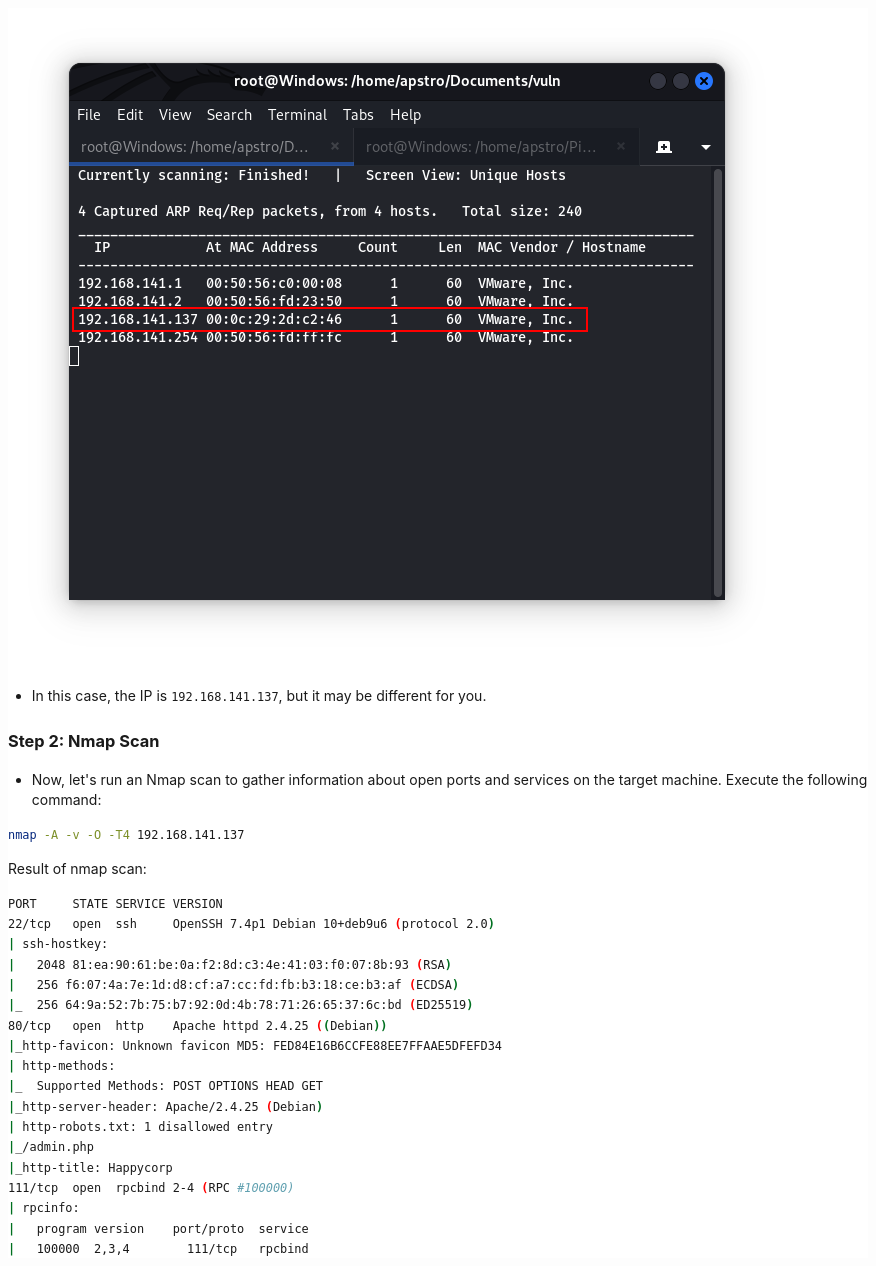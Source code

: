 ![Netdiscover](Img/1_Netdiscover.png)

- In this case, the IP is `192.168.141.137`, but it may be different for you.

### Step 2: Nmap Scan
- Now, let's run an Nmap scan to gather information about open ports and services on the target machine. Execute the following command:
```bash
nmap -A -v -O -T4 192.168.141.137
```

Result of nmap scan: 
```bash
PORT     STATE SERVICE VERSION
22/tcp   open  ssh     OpenSSH 7.4p1 Debian 10+deb9u6 (protocol 2.0)
| ssh-hostkey: 
|   2048 81:ea:90:61:be:0a:f2:8d:c3:4e:41:03:f0:07:8b:93 (RSA)
|   256 f6:07:4a:7e:1d:d8:cf:a7:cc:fd:fb:b3:18:ce:b3:af (ECDSA)
|_  256 64:9a:52:7b:75:b7:92:0d:4b:78:71:26:65:37:6c:bd (ED25519)
80/tcp   open  http    Apache httpd 2.4.25 ((Debian))
|_http-favicon: Unknown favicon MD5: FED84E16B6CCFE88EE7FFAAE5DFEFD34
| http-methods: 
|_  Supported Methods: POST OPTIONS HEAD GET
|_http-server-header: Apache/2.4.25 (Debian)
| http-robots.txt: 1 disallowed entry 
|_/admin.php
|_http-title: Happycorp
111/tcp  open  rpcbind 2-4 (RPC #100000)
| rpcinfo: 
|   program version    port/proto  service
|   100000  2,3,4        111/tcp   rpcbind
```